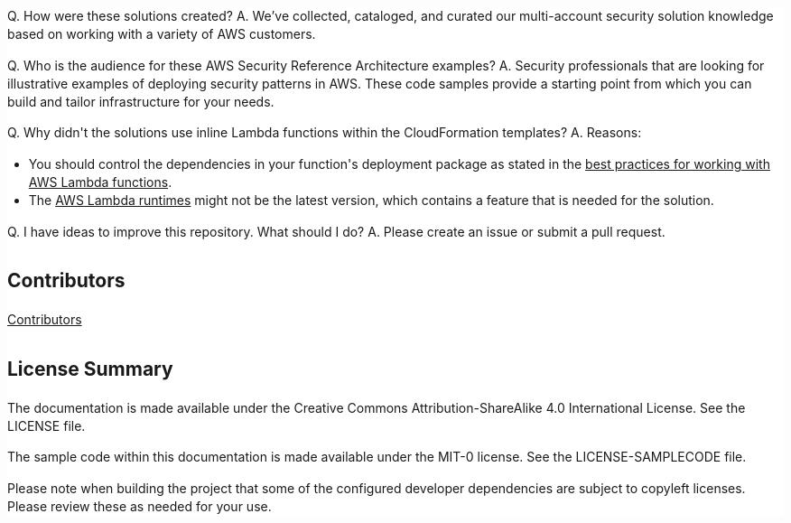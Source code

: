 Q. How were these solutions created? A. We’ve collected, cataloged, and curated our multi-account security solution knowledge based on working with a variety of AWS customers.

Q. Who is the audience for these AWS Security Reference Architecture examples? A. Security professionals that are looking for illustrative examples of deploying security patterns in AWS. These code samples provide a starting point from which you can
build and tailor infrastructure for your needs.

Q. Why didn't the solutions use inline Lambda functions within the CloudFormation templates? A. Reasons:

- You should control the dependencies in your function's deployment package as stated in the [best practices for working with AWS Lambda functions](https://docs.aws.amazon.com/lambda/latest/dg/best-practices.html).
- The [AWS Lambda runtimes](https://docs.aws.amazon.com/lambda/latest/dg/lambda-runtimes.html) might not be the latest version, which contains a feature that is needed for the solution.

Q. I have ideas to improve this repository. What should I do? A. Please create an issue or submit a pull request.

## Contributors

[Contributors](CONTRIBUTORS)

## License Summary

The documentation is made available under the Creative Commons Attribution-ShareAlike 4.0 International License. See the LICENSE file.

The sample code within this documentation is made available under the MIT-0 license. See the LICENSE-SAMPLECODE file.

Please note when building the project that some of the configured developer dependencies are subject to copyleft licenses. Please review these as needed for your use.
